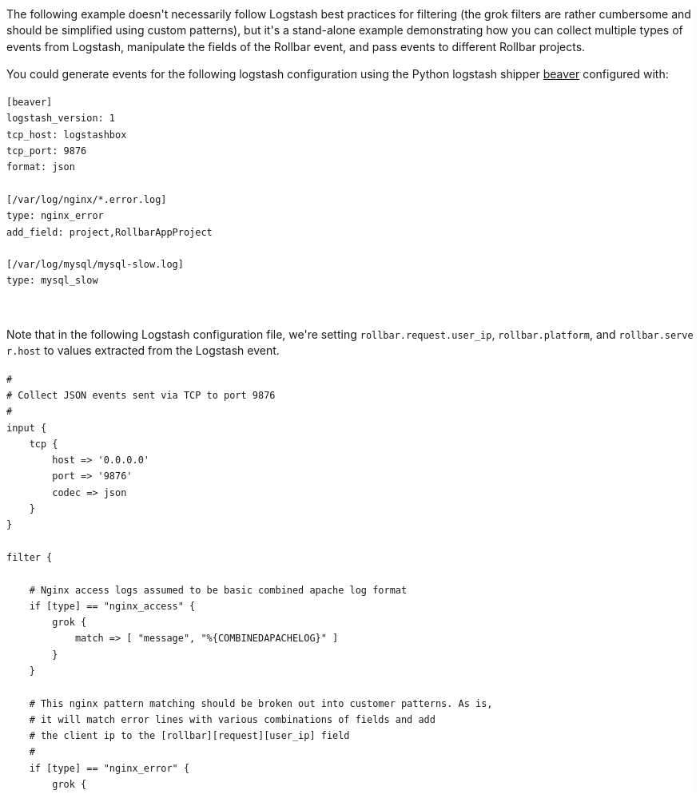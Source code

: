 The following example doesn't necessarily follow Logstash best practices
for filtering (the grok filters are rather cumbersome and should be
simplified using custom patterns), but it's a stand-alone example
demonstrating how you can collect multiple types of events from
Logstash, manipulate the fields of the Rollbar event, and pass events to
different Rollbar projects. 

You could generate events for the following logstash configuration using
the Python logstash shipper
[beaver](http://beaver.readthedocs.org) configured with:

    [beaver]
    logstash_version: 1
    tcp_host: logstashbox
    tcp_port: 9876
    format: json

    [/var/log/nginx/*.error.log]
    type: nginx_error
    add_field: project,RollbarAppProject

    [/var/log/mysql/mysql-slow.log]
    type: mysql_slow

 

Note that in the following Logstash configuration file, we're setting
`rollbar.request.user_ip`, `rollbar.platform`, and `rollbar.server.host`
to values extracted from the Logstash event.

    #
    # Collect JSON events sent via TCP to port 9876
    #
    input {
        tcp {
            host => '0.0.0.0'
            port => '9876'
            codec => json
        }
    }

    filter {

        # Nginx access logs assumed to be basic combined apache log format
        if [type] == "nginx_access" {
            grok {
                match => [ "message", "%{COMBINEDAPACHELOG}" ]
            }
        }

        # This nginx pattern matching should be broken out into customer patterns. As is,
        # it will match error lines with various combinations of fields and add
        # the client ip to the [rollbar][request][user_ip] field
        #
        if [type] == "nginx_error" {
            grok {